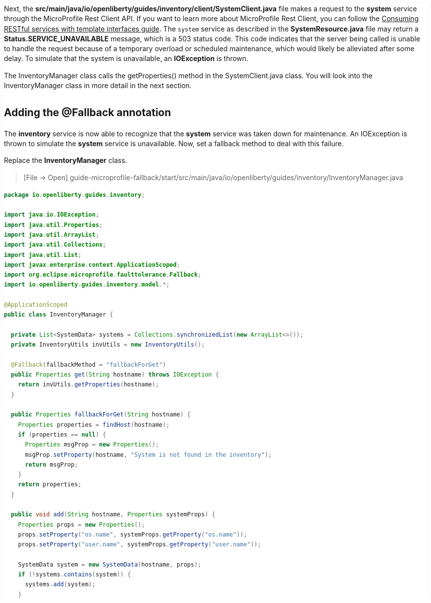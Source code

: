 Next, the **src/main/java/io/openliberty/guides/inventory/client/SystemClient.java** file makes a request to the **system** service through the MicroProfile Rest Client API. If you want to learn more about MicroProfile Rest Client, you can follow the [Consuming RESTful services with template interfaces guide](https://openliberty.io/guides/microprofile-rest-client.html). The `system` service as described in the **SystemResource.java** file may return a **Status.SERVICE_UNAVAILABLE** message, which is a 503 status code. This code indicates that the server being called is unable to handle the request because of a temporary overload or scheduled maintenance, which would likely be alleviated after some delay. To simulate that the system is unavailable, an **IOException** is thrown.

The InventoryManager class calls the getProperties() method in the SystemClient.java class. You will look into the InventoryManager class in more detail in the next section.

## Adding the @Fallback annotation

The **inventory** service is now able to recognize that the **system** service was taken down for maintenance. An IOException is thrown to simulate the **system** service is unavailable. Now, set a fallback method to deal with this failure.

Replace the **InventoryManager** class.

> [File -> Open] guide-microprofile-fallback/start/src/main/java/io/openliberty/guides/inventory/InventoryManager.java

```java
package io.openliberty.guides.inventory;

import java.io.IOException;
import java.util.Properties;
import java.util.ArrayList;
import java.util.Collections;
import java.util.List;
import javax.enterprise.context.ApplicationScoped;
import org.eclipse.microprofile.faulttolerance.Fallback;
import io.openliberty.guides.inventory.model.*;

@ApplicationScoped
public class InventoryManager {

  private List<SystemData> systems = Collections.synchronizedList(new ArrayList<>());
  private InventoryUtils invUtils = new InventoryUtils();

  @Fallback(fallbackMethod = "fallbackForGet")
  public Properties get(String hostname) throws IOException {
    return invUtils.getProperties(hostname);
  }

  public Properties fallbackForGet(String hostname) {
    Properties properties = findHost(hostname);
    if (properties == null) {
      Properties msgProp = new Properties();
      msgProp.setProperty(hostname, "System is not found in the inventory");
      return msgProp;
    }
    return properties;
  }

  public void add(String hostname, Properties systemProps) {
    Properties props = new Properties();
    props.setProperty("os.name", systemProps.getProperty("os.name"));
    props.setProperty("user.name", systemProps.getProperty("user.name"));

    SystemData system = new SystemData(hostname, props);
    if (!systems.contains(system)) {
      systems.add(system);
    }
```